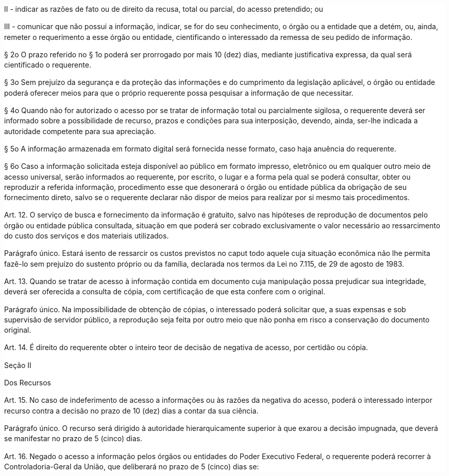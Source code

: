 II - indicar as razões de fato ou de direito da recusa, total ou parcial, do acesso pretendido; ou 

III - comunicar que não possui a informação, indicar, se for do seu conhecimento, o órgão ou a entidade que a detém, ou, ainda, remeter o requerimento a esse órgão ou entidade, cientificando o interessado da remessa de seu pedido de informação. 

§ 2o  O prazo referido no § 1o poderá ser prorrogado por mais 10 (dez) dias, mediante justificativa expressa, da qual será cientificado o requerente. 

§ 3o  Sem prejuízo da segurança e da proteção das informações e do cumprimento da legislação aplicável, o órgão ou entidade poderá oferecer meios para que o próprio requerente possa pesquisar a informação de que necessitar. 

§ 4o  Quando não for autorizado o acesso por se tratar de informação total ou parcialmente sigilosa, o requerente deverá ser informado sobre a possibilidade de recurso, prazos e condições para sua interposição, devendo, ainda, ser-lhe indicada a autoridade competente para sua apreciação. 

§ 5o  A informação armazenada em formato digital será fornecida nesse formato, caso haja anuência do requerente. 

§ 6o  Caso a informação solicitada esteja disponível ao público em formato impresso, eletrônico ou em qualquer outro meio de acesso universal, serão informados ao requerente, por escrito, o lugar e a forma pela qual se poderá consultar, obter ou reproduzir a referida informação, procedimento esse que desonerará o órgão ou entidade pública da obrigação de seu fornecimento direto, salvo se o requerente declarar não dispor de meios para realizar por si mesmo tais procedimentos. 

Art. 12.  O serviço de busca e fornecimento da informação é gratuito, salvo nas hipóteses de reprodução de documentos pelo órgão ou entidade pública consultada, situação em que poderá ser cobrado exclusivamente o valor necessário ao ressarcimento do custo dos serviços e dos materiais utilizados. 

Parágrafo único.  Estará isento de ressarcir os custos previstos no caput todo aquele cuja situação econômica não lhe permita fazê-lo sem prejuízo do sustento próprio ou da família, declarada nos termos da Lei no 7.115, de 29 de agosto de 1983. 

Art. 13.  Quando se tratar de acesso à informação contida em documento cuja manipulação possa prejudicar sua integridade, deverá ser oferecida a consulta de cópia, com certificação de que esta confere com o original. 

Parágrafo único.  Na impossibilidade de obtenção de cópias, o interessado poderá solicitar que, a suas expensas e sob supervisão de servidor público, a reprodução seja feita por outro meio que não ponha em risco a conservação do documento original. 

Art. 14.  É direito do requerente obter o inteiro teor de decisão de negativa de acesso, por certidão ou cópia. 

Seção II

Dos Recursos 

Art. 15.  No caso de indeferimento de acesso a informações ou às razões da negativa do acesso, poderá o interessado interpor recurso contra a decisão no prazo de 10 (dez) dias a contar da sua ciência. 

Parágrafo único.  O recurso será dirigido à autoridade hierarquicamente superior à que exarou a decisão impugnada, que deverá se manifestar no prazo de 5 (cinco) dias. 

Art. 16.  Negado o acesso a informação pelos órgãos ou entidades do Poder Executivo Federal, o requerente poderá recorrer à Controladoria-Geral da União, que deliberará no prazo de 5 (cinco) dias se: 
